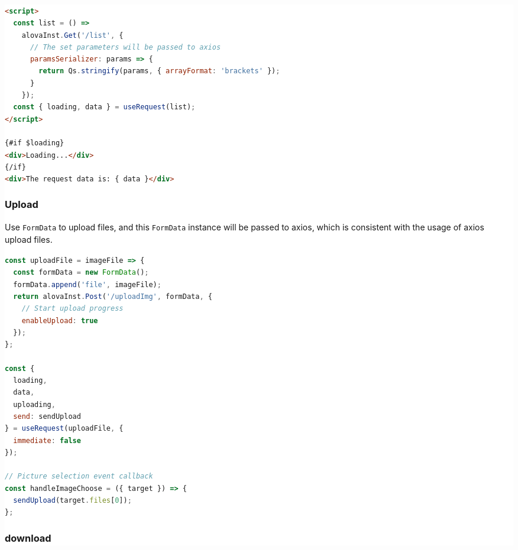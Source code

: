 ```html
<script>
  const list = () =>
    alovaInst.Get('/list', {
      // The set parameters will be passed to axios
      paramsSerializer: params => {
        return Qs.stringify(params, { arrayFormat: 'brackets' });
      }
    });
  const { loading, data } = useRequest(list);
</script>

{#if $loading}
<div>Loading...</div>
{/if}
<div>The request data is: { data }</div>
```

</TabItem>
</Tabs>

### Upload

Use `FormData` to upload files, and this `FormData` instance will be passed to axios, which is consistent with the usage of axios upload files.

```javascript
const uploadFile = imageFile => {
  const formData = new FormData();
  formData.append('file', imageFile);
  return alovaInst.Post('/uploadImg', formData, {
    // Start upload progress
    enableUpload: true
  });
};

const {
  loading,
  data,
  uploading,
  send: sendUpload
} = useRequest(uploadFile, {
  immediate: false
});

// Picture selection event callback
const handleImageChoose = ({ target }) => {
  sendUpload(target.files[0]);
};
```

### download
